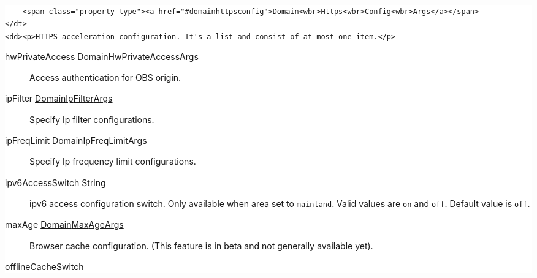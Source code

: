        <span class="property-type"><a href="#domainhttpsconfig">Domain<wbr>Https<wbr>Config<wbr>Args</a></span>
    </dt>
    <dd><p>HTTPS acceleration configuration. It's a list and consist of at most one item.</p>
</dd><dt class="property-optional"
            title="Optional">
        <span id="hwprivateaccess_java">
<a data-swiftype-name="resource-property" data-swiftype-type="text" href="#hwprivateaccess_java" style="color: inherit; text-decoration: inherit;">hw<wbr>Private<wbr>Access</a>
</span>
        <span class="property-indicator"></span>
        <span class="property-type"><a href="#domainhwprivateaccess">Domain<wbr>Hw<wbr>Private<wbr>Access<wbr>Args</a></span>
    </dt>
    <dd><p>Access authentication for OBS origin.</p>
</dd><dt class="property-optional"
            title="Optional">
        <span id="ipfilter_java">
<a data-swiftype-name="resource-property" data-swiftype-type="text" href="#ipfilter_java" style="color: inherit; text-decoration: inherit;">ip<wbr>Filter</a>
</span>
        <span class="property-indicator"></span>
        <span class="property-type"><a href="#domainipfilter">Domain<wbr>Ip<wbr>Filter<wbr>Args</a></span>
    </dt>
    <dd><p>Specify Ip filter configurations.</p>
</dd><dt class="property-optional"
            title="Optional">
        <span id="ipfreqlimit_java">
<a data-swiftype-name="resource-property" data-swiftype-type="text" href="#ipfreqlimit_java" style="color: inherit; text-decoration: inherit;">ip<wbr>Freq<wbr>Limit</a>
</span>
        <span class="property-indicator"></span>
        <span class="property-type"><a href="#domainipfreqlimit">Domain<wbr>Ip<wbr>Freq<wbr>Limit<wbr>Args</a></span>
    </dt>
    <dd><p>Specify Ip frequency limit configurations.</p>
</dd><dt class="property-optional"
            title="Optional">
        <span id="ipv6accessswitch_java">
<a data-swiftype-name="resource-property" data-swiftype-type="text" href="#ipv6accessswitch_java" style="color: inherit; text-decoration: inherit;">ipv6Access<wbr>Switch</a>
</span>
        <span class="property-indicator"></span>
        <span class="property-type">String</span>
    </dt>
    <dd><p>ipv6 access configuration switch. Only available when area set to <code>mainland</code>. Valid values are <code>on</code> and <code>off</code>. Default value is <code>off</code>.</p>
</dd><dt class="property-optional"
            title="Optional">
        <span id="maxage_java">
<a data-swiftype-name="resource-property" data-swiftype-type="text" href="#maxage_java" style="color: inherit; text-decoration: inherit;">max<wbr>Age</a>
</span>
        <span class="property-indicator"></span>
        <span class="property-type"><a href="#domainmaxage">Domain<wbr>Max<wbr>Age<wbr>Args</a></span>
    </dt>
    <dd><p>Browser cache configuration. (This feature is in beta and not generally available yet).</p>
</dd><dt class="property-optional"
            title="Optional">
        <span id="offlinecacheswitch_java">
<a data-swiftype-name="resource-property" data-swiftype-type="text" href="#offlinecacheswitch_java" style="color: inherit; text-decoration: inherit;">offline<wbr>Cache<wbr>Switch</a>
</span>
        <span class="property-indicator"></span>